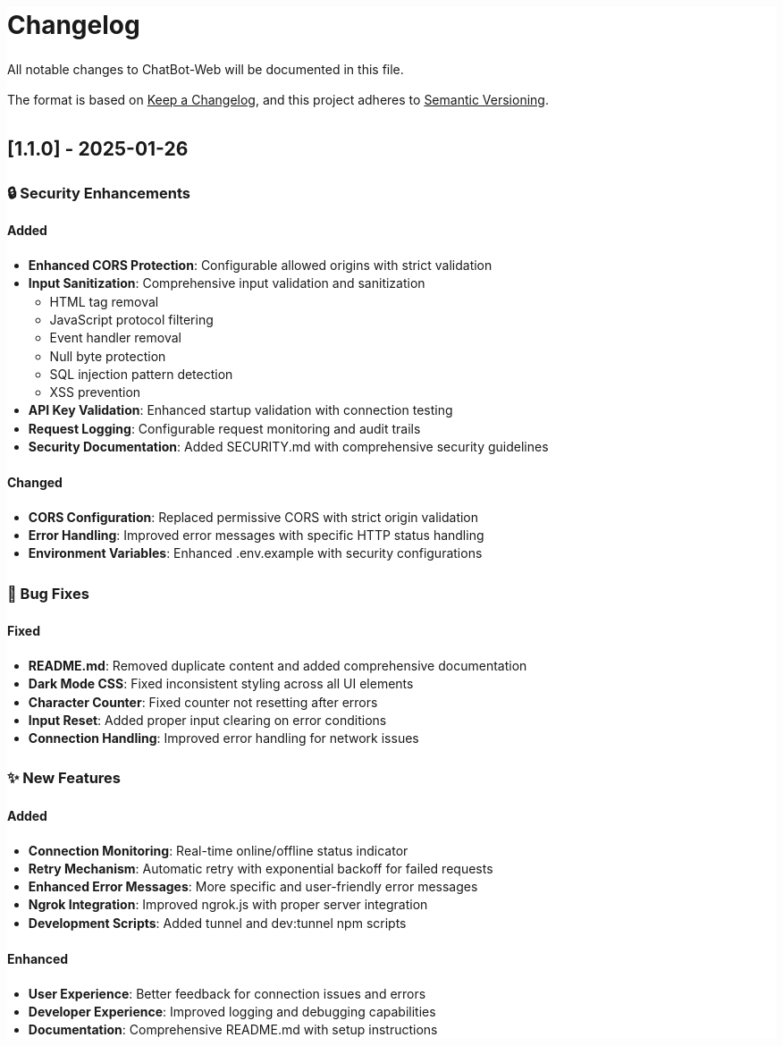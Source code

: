 # Changelog

All notable changes to ChatBot-Web will be documented in this file.

The format is based on [Keep a Changelog](https://keepachangelog.com/en/1.0.0/),
and this project adheres to [Semantic Versioning](https://semver.org/spec/v2.0.0.html).

## [1.1.0] - 2025-01-26

### 🔒 Security Enhancements

#### Added
- **Enhanced CORS Protection**: Configurable allowed origins with strict validation
- **Input Sanitization**: Comprehensive input validation and sanitization
  - HTML tag removal
  - JavaScript protocol filtering
  - Event handler removal
  - Null byte protection
  - SQL injection pattern detection
  - XSS prevention
- **API Key Validation**: Enhanced startup validation with connection testing
- **Request Logging**: Configurable request monitoring and audit trails
- **Security Documentation**: Added SECURITY.md with comprehensive security guidelines

#### Changed
- **CORS Configuration**: Replaced permissive CORS with strict origin validation
- **Error Handling**: Improved error messages with specific HTTP status handling
- **Environment Variables**: Enhanced .env.example with security configurations

### 🐛 Bug Fixes

#### Fixed
- **README.md**: Removed duplicate content and added comprehensive documentation
- **Dark Mode CSS**: Fixed inconsistent styling across all UI elements
- **Character Counter**: Fixed counter not resetting after errors
- **Input Reset**: Added proper input clearing on error conditions
- **Connection Handling**: Improved error handling for network issues

### ✨ New Features

#### Added
- **Connection Monitoring**: Real-time online/offline status indicator
- **Retry Mechanism**: Automatic retry with exponential backoff for failed requests
- **Enhanced Error Messages**: More specific and user-friendly error messages
- **Ngrok Integration**: Improved ngrok.js with proper server integration
- **Development Scripts**: Added tunnel and dev:tunnel npm scripts

#### Enhanced
- **User Experience**: Better feedback for connection issues and errors
- **Developer Experience**: Improved logging and debugging capabilities
- **Documentation**: Comprehensive README.md with setup instructions

